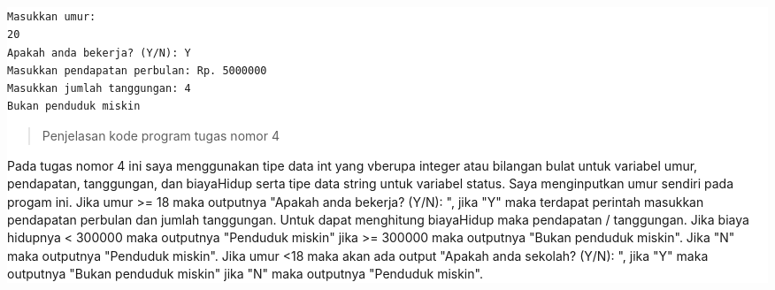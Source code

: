 ```Java
```

    Masukkan umur: 
    20
    Apakah anda bekerja? (Y/N): Y
    Masukkan pendapatan perbulan: Rp. 5000000
    Masukkan jumlah tanggungan: 4
    Bukan penduduk miskin


> Penjelasan kode program tugas nomor 4

Pada tugas nomor 4 ini saya menggunakan tipe data int yang vberupa integer atau bilangan bulat untuk variabel umur, pendapatan, tanggungan, dan biayaHidup serta tipe data string untuk variabel status. Saya menginputkan umur sendiri pada progam ini. Jika umur >= 18 maka outputnya "Apakah anda bekerja? (Y/N): ", jika "Y" maka terdapat perintah masukkan pendapatan perbulan dan jumlah tanggungan. Untuk dapat menghitung biayaHidup maka pendapatan / tanggungan. Jika biaya hidupnya < 300000 maka outputnya "Penduduk miskin" jika >= 300000 maka outputnya "Bukan penduduk miskin". Jika "N" maka outputnya "Penduduk miskin". Jika umur <18 maka akan ada output "Apakah anda sekolah? (Y/N): ", jika "Y" maka outputnya "Bukan penduduk miskin" jika "N" maka outputnya "Penduduk miskin".
